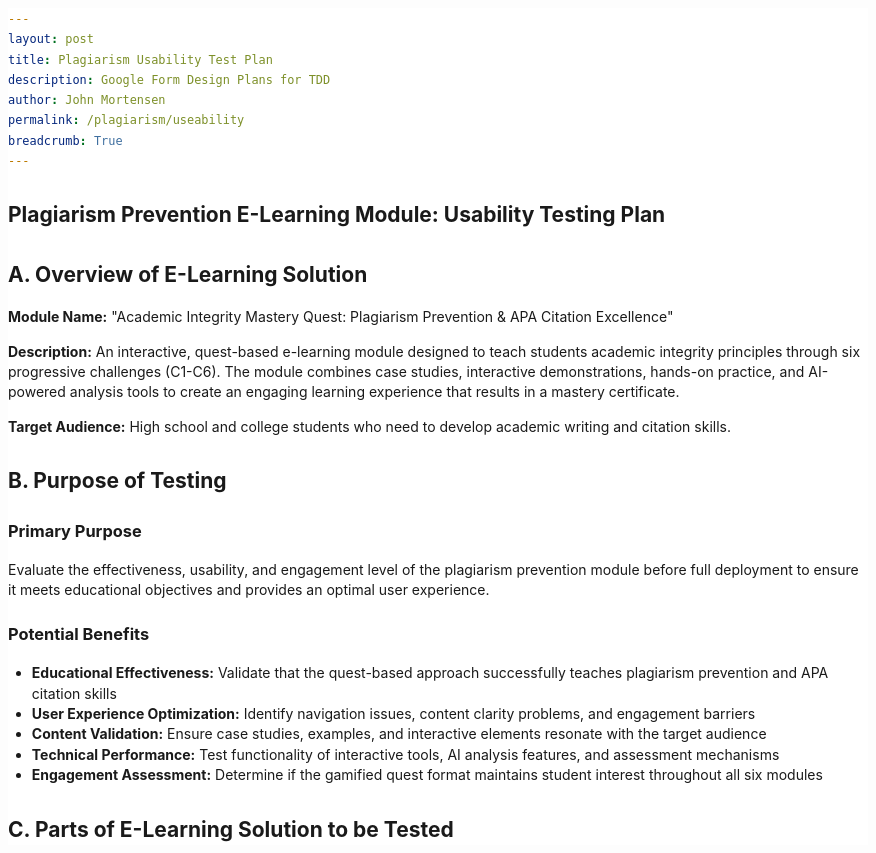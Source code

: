 ```yaml
---
layout: post
title: Plagiarism Usability Test Plan
description: Google Form Design Plans for TDD
author: John Mortensen
permalink: /plagiarism/useability
breadcrumb: True
---
```



## Plagiarism Prevention E-Learning Module: Usability Testing Plan

## A. Overview of E-Learning Solution

**Module Name:** "Academic Integrity Mastery Quest: Plagiarism Prevention & APA Citation Excellence"

**Description:** An interactive, quest-based e-learning module designed to teach students academic integrity principles through six progressive challenges (C1-C6). The module combines case studies, interactive demonstrations, hands-on practice, and AI-powered analysis tools to create an engaging learning experience that results in a mastery certificate.

**Target Audience:** High school and college students who need to develop academic writing and citation skills.

## B. Purpose of Testing

### Primary Purpose

Evaluate the effectiveness, usability, and engagement level of the plagiarism prevention module before full deployment to ensure it meets educational objectives and provides an optimal user experience.

### Potential Benefits

- **Educational Effectiveness:** Validate that the quest-based approach successfully teaches plagiarism prevention and APA citation skills
- **User Experience Optimization:** Identify navigation issues, content clarity problems, and engagement barriers
- **Content Validation:** Ensure case studies, examples, and interactive elements resonate with the target audience
- **Technical Performance:** Test functionality of interactive tools, AI analysis features, and assessment mechanisms
- **Engagement Assessment:** Determine if the gamified quest format maintains student interest throughout all six modules

## C. Parts of E-Learning Solution to be Tested
